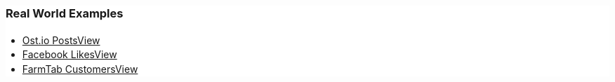 ### Real World Examples

* [Ost.io PostsView](https://github.com/paulmillr/ostio/blob/master/app/views/post/posts-view.coffee)
* [Facebook LikesView](https://github.com/chaplinjs/facebook-example/blob/master/coffee/views/likes_view.coffee)
* [FarmTab CustomersView](https://github.com/akre54/FT/blob/master/app/views/customers_collection_view.coffee)
